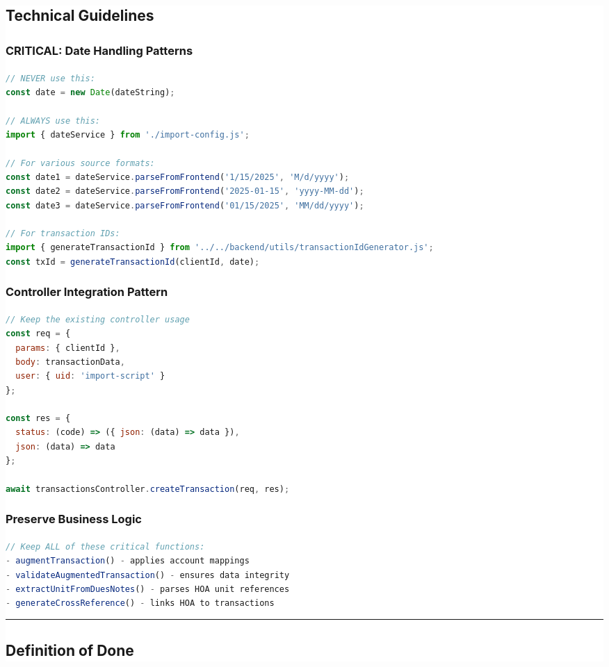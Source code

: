 
## Technical Guidelines

### CRITICAL: Date Handling Patterns

```javascript
// NEVER use this:
const date = new Date(dateString);

// ALWAYS use this:
import { dateService } from './import-config.js';

// For various source formats:
const date1 = dateService.parseFromFrontend('1/15/2025', 'M/d/yyyy');
const date2 = dateService.parseFromFrontend('2025-01-15', 'yyyy-MM-dd');
const date3 = dateService.parseFromFrontend('01/15/2025', 'MM/dd/yyyy');

// For transaction IDs:
import { generateTransactionId } from '../../backend/utils/transactionIdGenerator.js';
const txId = generateTransactionId(clientId, date);
```

### Controller Integration Pattern

```javascript
// Keep the existing controller usage
const req = {
  params: { clientId },
  body: transactionData,
  user: { uid: 'import-script' }
};

const res = {
  status: (code) => ({ json: (data) => data }),
  json: (data) => data
};

await transactionsController.createTransaction(req, res);
```

### Preserve Business Logic

```javascript
// Keep ALL of these critical functions:
- augmentTransaction() - applies account mappings
- validateAugmentedTransaction() - ensures data integrity
- extractUnitFromDuesNotes() - parses HOA unit references
- generateCrossReference() - links HOA to transactions
```

---

## Definition of Done
